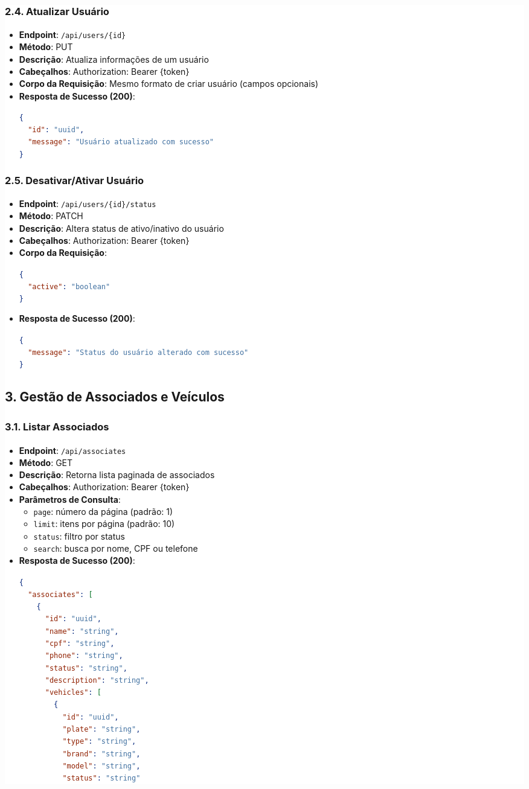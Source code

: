 ### 2.4. Atualizar Usuário
- **Endpoint**: `/api/users/{id}`
- **Método**: PUT
- **Descrição**: Atualiza informações de um usuário
- **Cabeçalhos**: Authorization: Bearer {token}
- **Corpo da Requisição**: Mesmo formato de criar usuário (campos opcionais)
- **Resposta de Sucesso (200)**:
  ```json
  {
    "id": "uuid",
    "message": "Usuário atualizado com sucesso"
  }
  ```

### 2.5. Desativar/Ativar Usuário
- **Endpoint**: `/api/users/{id}/status`
- **Método**: PATCH
- **Descrição**: Altera status de ativo/inativo do usuário
- **Cabeçalhos**: Authorization: Bearer {token}
- **Corpo da Requisição**:
  ```json
  {
    "active": "boolean"
  }
  ```
- **Resposta de Sucesso (200)**:
  ```json
  {
    "message": "Status do usuário alterado com sucesso"
  }
  ```

## 3. Gestão de Associados e Veículos

### 3.1. Listar Associados
- **Endpoint**: `/api/associates`
- **Método**: GET
- **Descrição**: Retorna lista paginada de associados
- **Cabeçalhos**: Authorization: Bearer {token}
- **Parâmetros de Consulta**:
  - `page`: número da página (padrão: 1)
  - `limit`: itens por página (padrão: 10)
  - `status`: filtro por status
  - `search`: busca por nome, CPF ou telefone
- **Resposta de Sucesso (200)**:
  ```json
  {
    "associates": [
      {
        "id": "uuid",
        "name": "string",
        "cpf": "string",
        "phone": "string",
        "status": "string",
        "description": "string",
        "vehicles": [
          {
            "id": "uuid",
            "plate": "string",
            "type": "string",
            "brand": "string",
            "model": "string",
            "status": "string"
  ```